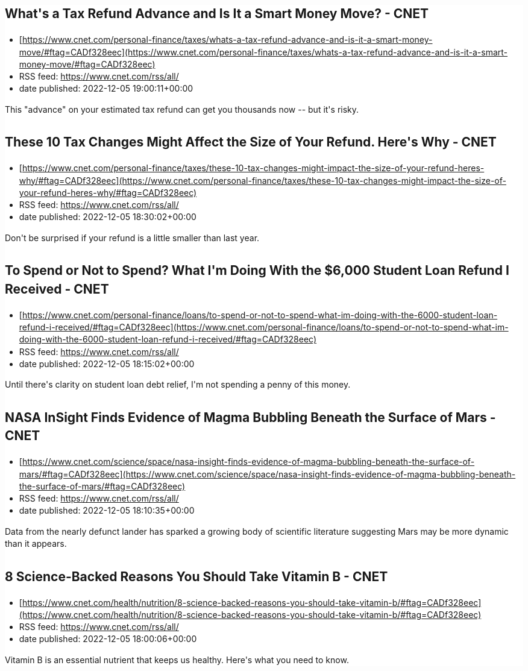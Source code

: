 ## What's a Tax Refund Advance and Is It a Smart Money Move?     - CNET
 - [https://www.cnet.com/personal-finance/taxes/whats-a-tax-refund-advance-and-is-it-a-smart-money-move/#ftag=CADf328eec](https://www.cnet.com/personal-finance/taxes/whats-a-tax-refund-advance-and-is-it-a-smart-money-move/#ftag=CADf328eec)
 - RSS feed: https://www.cnet.com/rss/all/
 - date published: 2022-12-05 19:00:11+00:00

This "advance" on your estimated tax refund can get you thousands now -- but it's risky.

## These 10 Tax Changes Might Affect the Size of Your Refund. Here's Why     - CNET
 - [https://www.cnet.com/personal-finance/taxes/these-10-tax-changes-might-impact-the-size-of-your-refund-heres-why/#ftag=CADf328eec](https://www.cnet.com/personal-finance/taxes/these-10-tax-changes-might-impact-the-size-of-your-refund-heres-why/#ftag=CADf328eec)
 - RSS feed: https://www.cnet.com/rss/all/
 - date published: 2022-12-05 18:30:02+00:00

Don't be surprised if your refund is a little smaller than last year.

## To Spend or Not to Spend? What I'm Doing With the $6,000 Student Loan Refund I Received     - CNET
 - [https://www.cnet.com/personal-finance/loans/to-spend-or-not-to-spend-what-im-doing-with-the-6000-student-loan-refund-i-received/#ftag=CADf328eec](https://www.cnet.com/personal-finance/loans/to-spend-or-not-to-spend-what-im-doing-with-the-6000-student-loan-refund-i-received/#ftag=CADf328eec)
 - RSS feed: https://www.cnet.com/rss/all/
 - date published: 2022-12-05 18:15:02+00:00

Until there's clarity on student loan debt relief, I'm not spending a penny of this money.

## NASA InSight Finds Evidence of Magma Bubbling Beneath the Surface of Mars     - CNET
 - [https://www.cnet.com/science/space/nasa-insight-finds-evidence-of-magma-bubbling-beneath-the-surface-of-mars/#ftag=CADf328eec](https://www.cnet.com/science/space/nasa-insight-finds-evidence-of-magma-bubbling-beneath-the-surface-of-mars/#ftag=CADf328eec)
 - RSS feed: https://www.cnet.com/rss/all/
 - date published: 2022-12-05 18:10:35+00:00

Data from the nearly defunct lander has sparked a growing body of scientific literature suggesting Mars may be more dynamic than it appears.

## 8 Science-Backed Reasons You Should Take Vitamin B     - CNET
 - [https://www.cnet.com/health/nutrition/8-science-backed-reasons-you-should-take-vitamin-b/#ftag=CADf328eec](https://www.cnet.com/health/nutrition/8-science-backed-reasons-you-should-take-vitamin-b/#ftag=CADf328eec)
 - RSS feed: https://www.cnet.com/rss/all/
 - date published: 2022-12-05 18:00:06+00:00

Vitamin B is an essential nutrient that keeps us healthy. Here's what you need to know.
